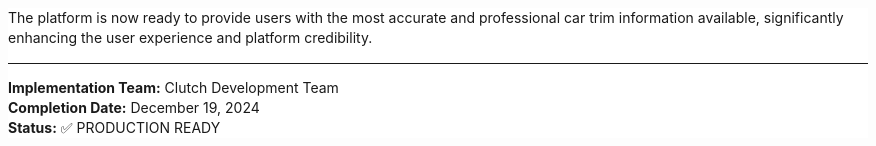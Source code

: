 The platform is now ready to provide users with the most accurate and professional car trim information available, significantly enhancing the user experience and platform credibility.

---

**Implementation Team:** Clutch Development Team  
**Completion Date:** December 19, 2024  
**Status:** ✅ PRODUCTION READY
